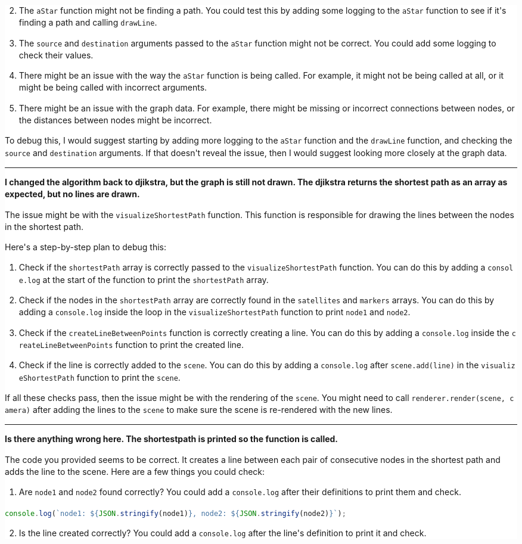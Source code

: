 2. The `aStar` function might not be finding a path. You could test this by adding some logging to the `aStar` function to see if it's finding a path and calling `drawLine`.

3. The `source` and `destination` arguments passed to the `aStar` function might not be correct. You could add some logging to check their values.

4. There might be an issue with the way the `aStar` function is being called. For example, it might not be being called at all, or it might be being called with incorrect arguments.

5. There might be an issue with the graph data. For example, there might be missing or incorrect connections between nodes, or the distances between nodes might be incorrect.

To debug this, I would suggest starting by adding more logging to the `aStar` function and the `drawLine` function, and checking the `source` and `destination` arguments. If that doesn't reveal the issue, then I would suggest looking more closely at the graph data.

-----------------------------------

**I changed the algorithm back to djikstra, but the graph is still not drawn. The djikstra returns the shortest path as an array as expected, but no lines are drawn.**

The issue might be with the `visualizeShortestPath` function. This function is responsible for drawing the lines between the nodes in the shortest path.

Here's a step-by-step plan to debug this:

1. Check if the `shortestPath` array is correctly passed to the `visualizeShortestPath` function. You can do this by adding a `console.log` at the start of the function to print the `shortestPath` array.

2. Check if the nodes in the `shortestPath` array are correctly found in the `satellites` and `markers` arrays. You can do this by adding a `console.log` inside the loop in the `visualizeShortestPath` function to print `node1` and `node2`.

3. Check if the `createLineBetweenPoints` function is correctly creating a line. You can do this by adding a `console.log` inside the `createLineBetweenPoints` function to print the created line.

4. Check if the line is correctly added to the `scene`. You can do this by adding a `console.log` after `scene.add(line)` in the `visualizeShortestPath` function to print the `scene`.

If all these checks pass, then the issue might be with the rendering of the `scene`. You might need to call `renderer.render(scene, camera)` after adding the lines to the `scene` to make sure the scene is re-rendered with the new lines.

-----------------------------------

**Is there anything wrong here. The shortestpath is printed so the function is called.**

The code you provided seems to be correct. It creates a line between each pair of consecutive nodes in the shortest path and adds the line to the scene. Here are a few things you could check:

1. Are `node1` and `node2` found correctly? You could add a `console.log` after their definitions to print them and check.

```javascript
console.log(`node1: ${JSON.stringify(node1)}, node2: ${JSON.stringify(node2)}`);
```

2. Is the line created correctly? You could add a `console.log` after the line's definition to print it and check.
